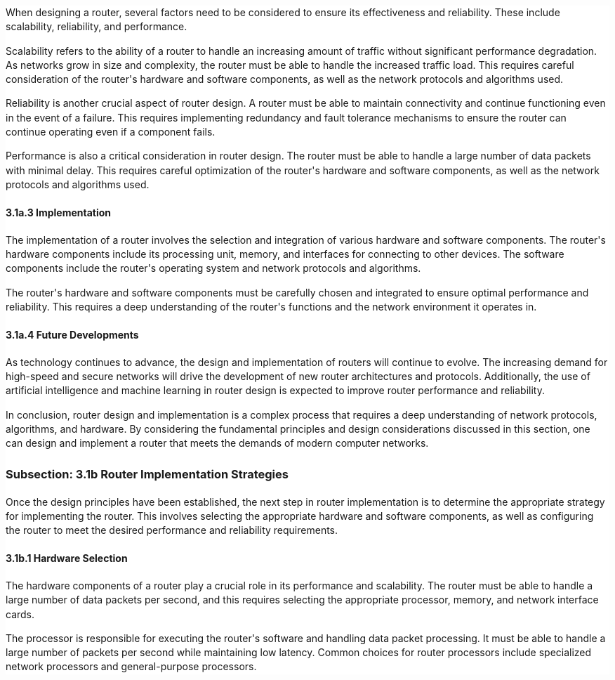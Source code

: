 When designing a router, several factors need to be considered to ensure its effectiveness and reliability. These include scalability, reliability, and performance.

Scalability refers to the ability of a router to handle an increasing amount of traffic without significant performance degradation. As networks grow in size and complexity, the router must be able to handle the increased traffic load. This requires careful consideration of the router's hardware and software components, as well as the network protocols and algorithms used.

Reliability is another crucial aspect of router design. A router must be able to maintain connectivity and continue functioning even in the event of a failure. This requires implementing redundancy and fault tolerance mechanisms to ensure the router can continue operating even if a component fails.

Performance is also a critical consideration in router design. The router must be able to handle a large number of data packets with minimal delay. This requires careful optimization of the router's hardware and software components, as well as the network protocols and algorithms used.

#### 3.1a.3 Implementation

The implementation of a router involves the selection and integration of various hardware and software components. The router's hardware components include its processing unit, memory, and interfaces for connecting to other devices. The software components include the router's operating system and network protocols and algorithms.

The router's hardware and software components must be carefully chosen and integrated to ensure optimal performance and reliability. This requires a deep understanding of the router's functions and the network environment it operates in.

#### 3.1a.4 Future Developments

As technology continues to advance, the design and implementation of routers will continue to evolve. The increasing demand for high-speed and secure networks will drive the development of new router architectures and protocols. Additionally, the use of artificial intelligence and machine learning in router design is expected to improve router performance and reliability.

In conclusion, router design and implementation is a complex process that requires a deep understanding of network protocols, algorithms, and hardware. By considering the fundamental principles and design considerations discussed in this section, one can design and implement a router that meets the demands of modern computer networks.





### Subsection: 3.1b Router Implementation Strategies

Once the design principles have been established, the next step in router implementation is to determine the appropriate strategy for implementing the router. This involves selecting the appropriate hardware and software components, as well as configuring the router to meet the desired performance and reliability requirements.

#### 3.1b.1 Hardware Selection

The hardware components of a router play a crucial role in its performance and scalability. The router must be able to handle a large number of data packets per second, and this requires selecting the appropriate processor, memory, and network interface cards.

The processor is responsible for executing the router's software and handling data packet processing. It must be able to handle a large number of packets per second while maintaining low latency. Common choices for router processors include specialized network processors and general-purpose processors.
